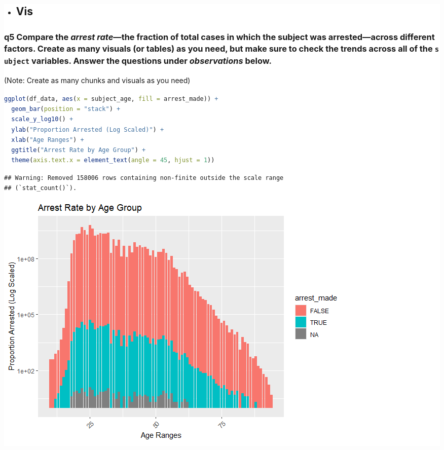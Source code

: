 - <div>

  ## Vis

  </div>



### **q5** Compare the *arrest rate*—the fraction of total cases in which the subject was arrested—across different factors. Create as many visuals (or tables) as you need, but make sure to check the trends across all of the `subject` variables. Answer the questions under *observations* below.

(Note: Create as many chunks and visuals as you need)

``` r
ggplot(df_data, aes(x = subject_age, fill = arrest_made)) +
  geom_bar(position = "stack") +
  scale_y_log10() +
  ylab("Proportion Arrested (Log Scaled)") +
  xlab("Age Ranges") +
  ggtitle("Arrest Rate by Age Group") +
  theme(axis.text.x = element_text(angle = 45, hjust = 1))
```

    ## Warning: Removed 158006 rows containing non-finite outside the scale range
    ## (`stat_count()`).

![](c12-policing-assignment_files/figure-gfm/q5%20age%20visual-1.png)
